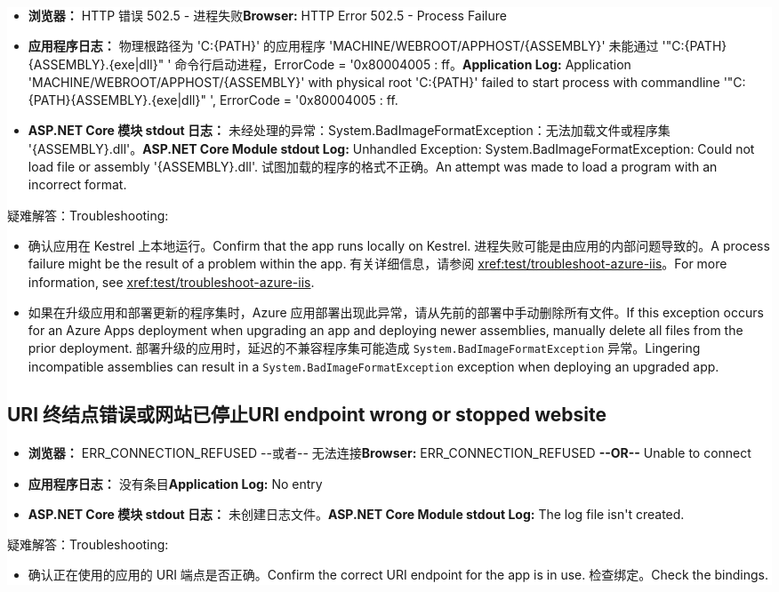 * <span data-ttu-id="98204-389">**浏览器：** HTTP 错误 502.5 - 进程失败</span><span class="sxs-lookup"><span data-stu-id="98204-389">**Browser:** HTTP Error 502.5 - Process Failure</span></span>

* <span data-ttu-id="98204-390">**应用程序日志：** 物理根路径为 'C:\{PATH}\' 的应用程序 'MACHINE/WEBROOT/APPHOST/{ASSEMBLY}' 未能通过 '"C:\{PATH}{ASSEMBLY}.{exe|dll}" ' 命令行启动进程，ErrorCode = '0x80004005 : ff。</span><span class="sxs-lookup"><span data-stu-id="98204-390">**Application Log:** Application 'MACHINE/WEBROOT/APPHOST/{ASSEMBLY}' with physical root 'C:\{PATH}\' failed to start process with commandline '"C:\{PATH}{ASSEMBLY}.{exe|dll}" ', ErrorCode = '0x80004005 : ff.</span></span>

* <span data-ttu-id="98204-391">**ASP.NET Core 模块 stdout 日志：** 未经处理的异常：System.BadImageFormatException：无法加载文件或程序集 '{ASSEMBLY}.dll'。</span><span class="sxs-lookup"><span data-stu-id="98204-391">**ASP.NET Core Module stdout Log:** Unhandled Exception: System.BadImageFormatException: Could not load file or assembly '{ASSEMBLY}.dll'.</span></span> <span data-ttu-id="98204-392">试图加载的程序的格式不正确。</span><span class="sxs-lookup"><span data-stu-id="98204-392">An attempt was made to load a program with an incorrect format.</span></span>

<span data-ttu-id="98204-393">疑难解答：</span><span class="sxs-lookup"><span data-stu-id="98204-393">Troubleshooting:</span></span>

* <span data-ttu-id="98204-394">确认应用在 Kestrel 上本地运行。</span><span class="sxs-lookup"><span data-stu-id="98204-394">Confirm that the app runs locally on Kestrel.</span></span> <span data-ttu-id="98204-395">进程失败可能是由应用的内部问题导致的。</span><span class="sxs-lookup"><span data-stu-id="98204-395">A process failure might be the result of a problem within the app.</span></span> <span data-ttu-id="98204-396">有关详细信息，请参阅 <xref:test/troubleshoot-azure-iis>。</span><span class="sxs-lookup"><span data-stu-id="98204-396">For more information, see <xref:test/troubleshoot-azure-iis>.</span></span>

* <span data-ttu-id="98204-397">如果在升级应用和部署更新的程序集时，Azure 应用部署出现此异常，请从先前的部署中手动删除所有文件。</span><span class="sxs-lookup"><span data-stu-id="98204-397">If this exception occurs for an Azure Apps deployment when upgrading an app and deploying newer assemblies, manually delete all files from the prior deployment.</span></span> <span data-ttu-id="98204-398">部署升级的应用时，延迟的不兼容程序集可能造成 `System.BadImageFormatException` 异常。</span><span class="sxs-lookup"><span data-stu-id="98204-398">Lingering incompatible assemblies can result in a `System.BadImageFormatException` exception when deploying an upgraded app.</span></span>

## <a name="uri-endpoint-wrong-or-stopped-website"></a><span data-ttu-id="98204-399">URI 终结点错误或网站已停止</span><span class="sxs-lookup"><span data-stu-id="98204-399">URI endpoint wrong or stopped website</span></span>

* <span data-ttu-id="98204-400">**浏览器：** ERR_CONNECTION_REFUSED --或者-- 无法连接</span><span class="sxs-lookup"><span data-stu-id="98204-400">**Browser:** ERR_CONNECTION_REFUSED **--OR--** Unable to connect</span></span>

* <span data-ttu-id="98204-401">**应用程序日志：** 没有条目</span><span class="sxs-lookup"><span data-stu-id="98204-401">**Application Log:** No entry</span></span>

* <span data-ttu-id="98204-402">**ASP.NET Core 模块 stdout 日志：** 未创建日志文件。</span><span class="sxs-lookup"><span data-stu-id="98204-402">**ASP.NET Core Module stdout Log:** The log file isn't created.</span></span>

<span data-ttu-id="98204-403">疑难解答：</span><span class="sxs-lookup"><span data-stu-id="98204-403">Troubleshooting:</span></span>

* <span data-ttu-id="98204-404">确认正在使用的应用的 URI 端点是否正确。</span><span class="sxs-lookup"><span data-stu-id="98204-404">Confirm the correct URI endpoint for the app is in use.</span></span> <span data-ttu-id="98204-405">检查绑定。</span><span class="sxs-lookup"><span data-stu-id="98204-405">Check the bindings.</span></span>
